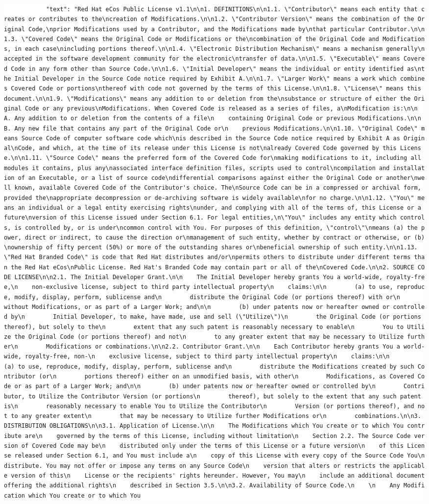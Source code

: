                 "text": "Red Hat eCos Public License v1.1\n\n1. DEFINITIONS\n\n1.1. \"Contributor\" means each entity that creates or contributes to the\ncreation of Modifications.\n\n1.2. \"Contributor Version\" means the combination of the Original Code,\nprior Modifications used by a Contributor, and the Modifications made by\nthat particular Contributor.\n\n1.3. \"Covered Code\" means the Original Code or Modifications or the\ncombination of the Original Code and Modifications, in each case\nincluding portions thereof.\n\n1.4. \"Electronic Distribution Mechanism\" means a mechanism generally\naccepted in the software development community for the electronic\ntransfer of data.\n\n1.5. \"Executable\" means Covered Code in any form other than Source Code.\n\n1.6. \"Initial Developer\" means the individual or entity identified as\nthe Initial Developer in the Source Code notice required by Exhibit A.\n\n1.7. \"Larger Work\" means a work which combines Covered Code or portions\nthereof with code not governed by the terms of this License.\n\n1.8. \"License\" means this document.\n\n1.9. \"Modifications\" means any addition to or deletion from the\nsubstance or structure of either the Original Code or any previous\nModifications. When Covered Code is released as a series of files, a\nModification is:\n\n    A. Any addition to or deletion from the contents of a file\n    containing Original Code or previous Modifications.\n\n    B. Any new file that contains any part of the Original Code or\n    previous Modifications.\n\n1.10. \"Original Code\" means Source Code of computer software code which\nis described in the Source Code notice required by Exhibit A as Original\nCode, and which, at the time of its release under this License is not\nalready Covered Code governed by this License.\n\n1.11. \"Source Code\" means the preferred form of the Covered Code for\nmaking modifications to it, including all modules it contains, plus any\nassociated interface definition files, scripts used to control\ncompilation and installation of an Executable, or a list of source code\ndifferential comparisons against either the Original Code or another\nwell known, available Covered Code of the Contributor's choice. The\nSource Code can be in a compressed or archival form, provided the\nappropriate decompression or de-archiving software is widely available\nfor no charge.\n\n1.12. \"You\" means an individual or a legal entity exercising rights\nunder, and complying with all of the terms of, this License or a future\nversion of this License issued under Section 6.1. For legal entities,\n\"You\" includes any entity which controls, is controlled by, or is under\ncommon control with You. For purposes of this definition, \"control\"\nmeans (a) the power, direct or indirect, to cause the direction or\nmanagement of such entity, whether by contract or otherwise, or (b)\nownership of fifty percent (50%) or more of the outstanding shares or\nbeneficial ownership of such entity.\n\n1.13. \"Red Hat Branded Code\" is code that Red Hat distributes and/or\npermits others to distribute under different terms than the Red Hat eCos\nPublic License. Red Hat's Branded Code may contain part or all of the\nCovered Code.\n\n2. SOURCE CODE LICENSE\n\n2.1. The Initial Developer Grant.\n\n    The Initial Developer hereby grants You a world-wide, royalty-free,\n    non-exclusive license, subject to third party intellectual property\n    claims:\n\n        (a) to use, reproduce, modify, display, perform, sublicense and\n        distribute the Original Code (or portions thereof) with or\n        without Modifications, or as part of a Larger Work; and\n\n        (b) under patents now or hereafter owned or controlled by\n        Initial Developer, to make, have made, use and sell (\"Utilize\")\n        the Original Code (or portions thereof), but solely to the\n        extent that any such patent is reasonably necessary to enable\n        You to Utilize the Original Code (or portions thereof) and not\n        to any greater extent that may be necessary to Utilize further\n        Modifications or combinations.\n\n2.2. Contributor Grant.\n\n    Each Contributor hereby grants You a world-wide, royalty-free, non-\n    exclusive license, subject to third party intellectual property\n    claims:\n\n        (a) to use, reproduce, modify, display, perform, sublicense and\n        distribute the Modifications created by such Contributor (or\n        portions thereof) either on an unmodified basis, with other\n        Modifications, as Covered Code or as part of a Larger Work; and\n\n        (b) under patents now or hereafter owned or controlled by\n        Contributor, to Utilize the Contributor Version (or portions\n        thereof), but solely to the extent that any such patent is\n        reasonably necessary to enable You to Utilize the Contributor\n        Version (or portions thereof), and not to any greater extent\n        that may be necessary to Utilize further Modifications or\n        combinations.\n\n3. DISTRIBUTION OBLIGATIONS\n\n3.1. Application of License.\n\n    The Modifications which You create or to which You contribute are\n    governed by the terms of this License, including without limitation\n    Section 2.2. The Source Code version of Covered Code may be\n    distributed only under the terms of this License or a future version\n    of this License released under Section 6.1, and You must include a\n    copy of this License with every copy of the Source Code You\n    distribute. You may not offer or impose any terms on any Source Code\n    version that alters or restricts the applicable version of this\n    License or the recipients' rights hereunder. However, You may\n    include an additional document offering the additional rights\n    described in Section 3.5.\n\n3.2. Availability of Source Code.\n    \n    Any Modification which You create or to which You